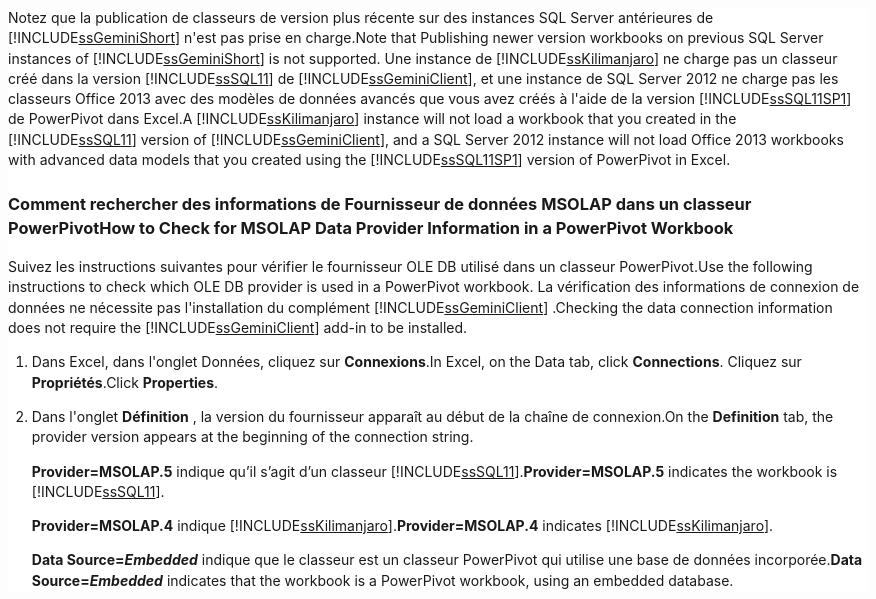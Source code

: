  <span data-ttu-id="2f776-205">Notez que la publication de classeurs de version plus récente sur des instances SQL Server antérieures de [!INCLUDE[ssGeminiShort](../../../includes/ssgeminishort-md.md)] n'est pas prise en charge.</span><span class="sxs-lookup"><span data-stu-id="2f776-205">Note that Publishing newer version workbooks on previous SQL Server instances of [!INCLUDE[ssGeminiShort](../../../includes/ssgeminishort-md.md)] is not supported.</span></span> <span data-ttu-id="2f776-206">Une instance de [!INCLUDE[ssKilimanjaro](../../../includes/sskilimanjaro-md.md)] ne charge pas un classeur créé dans la version [!INCLUDE[ssSQL11](../../../includes/sssql11-md.md)] de [!INCLUDE[ssGeminiClient](../../../includes/ssgeminiclient-md.md)], et une instance de SQL Server 2012 ne charge pas les classeurs Office 2013 avec des modèles de données avancés que vous avez créés à l'aide de la version [!INCLUDE[ssSQL11SP1](../../../includes/sssql11sp1-md.md)] de PowerPivot dans Excel.</span><span class="sxs-lookup"><span data-stu-id="2f776-206">A [!INCLUDE[ssKilimanjaro](../../../includes/sskilimanjaro-md.md)] instance will not load a workbook that you created in the [!INCLUDE[ssSQL11](../../../includes/sssql11-md.md)] version of [!INCLUDE[ssGeminiClient](../../../includes/ssgeminiclient-md.md)], and a SQL Server 2012 instance will not load Office 2013 workbooks with advanced data models that you created using the [!INCLUDE[ssSQL11SP1](../../../includes/sssql11sp1-md.md)] version of PowerPivot in Excel.</span></span>  
  
###  <a name="how-to-check-for-msolap-data-provider-information-in-a-powerpivot-workbook"></a><a name="bkmk_msolapxslx"></a><span data-ttu-id="2f776-207">Comment rechercher des informations de Fournisseur de données MSOLAP dans un classeur PowerPivot</span><span class="sxs-lookup"><span data-stu-id="2f776-207">How to Check for MSOLAP Data Provider Information in a PowerPivot Workbook</span></span>  
 <span data-ttu-id="2f776-208">Suivez les instructions suivantes pour vérifier le fournisseur OLE DB utilisé dans un classeur PowerPivot.</span><span class="sxs-lookup"><span data-stu-id="2f776-208">Use the following instructions to check which OLE DB provider is used in a PowerPivot workbook.</span></span> <span data-ttu-id="2f776-209">La vérification des informations de connexion de données ne nécessite pas l'installation du complément [!INCLUDE[ssGeminiClient](../../../includes/ssgeminiclient-md.md)] .</span><span class="sxs-lookup"><span data-stu-id="2f776-209">Checking the data connection information does not require the [!INCLUDE[ssGeminiClient](../../../includes/ssgeminiclient-md.md)] add-in to be installed.</span></span>  
  
1.  <span data-ttu-id="2f776-210">Dans Excel, dans l'onglet Données, cliquez sur **Connexions**.</span><span class="sxs-lookup"><span data-stu-id="2f776-210">In Excel, on the Data tab, click **Connections**.</span></span> <span data-ttu-id="2f776-211">Cliquez sur **Propriétés**.</span><span class="sxs-lookup"><span data-stu-id="2f776-211">Click **Properties**.</span></span>  
  
2.  <span data-ttu-id="2f776-212">Dans l'onglet **Définition** , la version du fournisseur apparaît au début de la chaîne de connexion.</span><span class="sxs-lookup"><span data-stu-id="2f776-212">On the **Definition** tab, the provider version appears at the beginning of the connection string.</span></span>  
  
     <span data-ttu-id="2f776-213">**Provider=MSOLAP.5** indique qu’il s’agit d’un classeur [!INCLUDE[ssSQL11](../../../includes/sssql11-md.md)].</span><span class="sxs-lookup"><span data-stu-id="2f776-213">**Provider=MSOLAP.5** indicates the workbook is [!INCLUDE[ssSQL11](../../../includes/sssql11-md.md)].</span></span>  
  
     <span data-ttu-id="2f776-214">**Provider=MSOLAP.4** indique [!INCLUDE[ssKilimanjaro](../../../includes/sskilimanjaro-md.md)].</span><span class="sxs-lookup"><span data-stu-id="2f776-214">**Provider=MSOLAP.4** indicates [!INCLUDE[ssKilimanjaro](../../../includes/sskilimanjaro-md.md)].</span></span>  
  
     <span data-ttu-id="2f776-215">**Data Source=$Embedded$** indique que le classeur est un classeur PowerPivot qui utilise une base de données incorporée.</span><span class="sxs-lookup"><span data-stu-id="2f776-215">**Data Source=$Embedded$** indicates that the workbook is a PowerPivot workbook, using an embedded database.</span></span>  
  